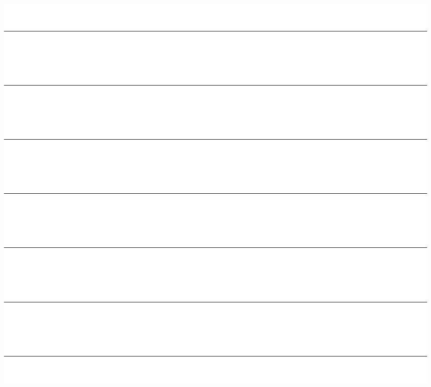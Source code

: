  <br>
 <br>
<hr>
 <br>
 <br>

<iframe sandbox="allow-scripts" style="resize:both; overflow:scroll;"     style="z-index:-1!important; overflow:scroll;resize:both;" class="block-content" src="https
://priceless-shaw-86ccb2.netlify.app/" height="800px" width="1400px" scrolling="yes" frameborder="no" loading="lazy" allowtransparency="true" allowfullscreen="true"
       frameborder="0" ></iframe>

 <br>
 <br>
<hr>
 <br>
 <br>

 <br>
 <br>
<hr>
 <br>
 <br>

<iframe sandbox="allow-scripts" style="resize:both; overflow:scroll;"     style="z-index:-1!important; overflow:scroll;resize:both;" class="block-content" src="https
://quizzical-mcnulty-fa09f2.netlify.app/" height="800px" width="1400px" scrolling="yes" frameborder="no" loading="lazy" allowtransparency="true" allowfullscreen="true"
       frameborder="0" ></iframe>

 <br>
 <br>
<hr>
 <br>
 <br>

 <br>
 <br>
<hr>
 <br>
 <br>

<iframe sandbox="allow-scripts" style="resize:both; overflow:scroll;"     style="z-index:-1!important; overflow:scroll;resize:both;" class="block-content" src="https
://relaxed-bhaskara-dc85ec.netlify.app/" height="800px" width="1400px" scrolling="yes" frameborder="no" loading="lazy" allowtransparency="true" allowfullscreen="true"
       frameborder="0" ></iframe>

 <br>
 <br>
<hr>
 <br>
 <br>

 <br>
 <br>
<hr>
 <br>
 <br>
